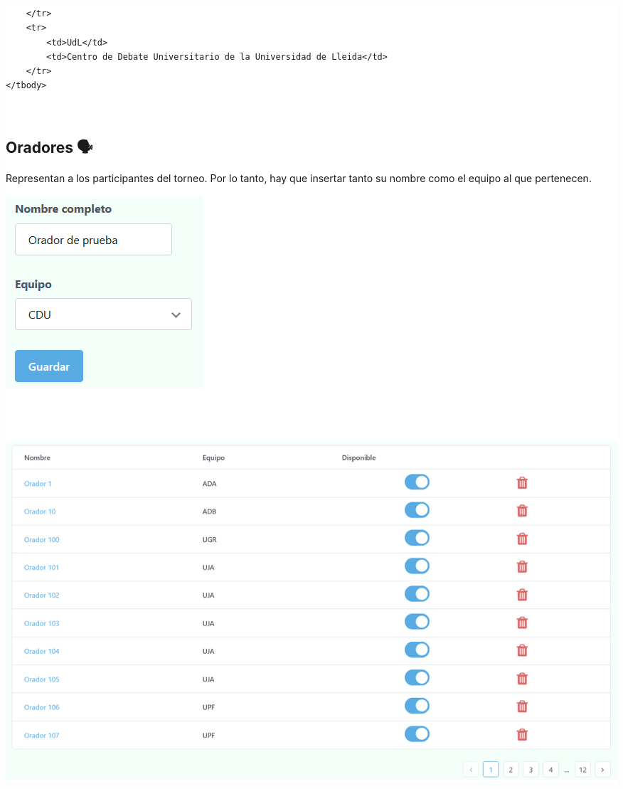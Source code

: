         </tr>
        <tr>
            <td>UdL</td>
            <td>Centro de Debate Universitario de la Universidad de Lleida</td>
        </tr>
    </tbody>
</table>


<br>

## Oradores 🗣️

Representan a los participantes del torneo. Por lo tanto, hay que insertar tanto su nombre como el equipo al que pertenecen.

<div class="centered-image">

![Orador](_images/orador.png)

</div>

<br>

<br>

![Oradores](_images/oradores.png)
